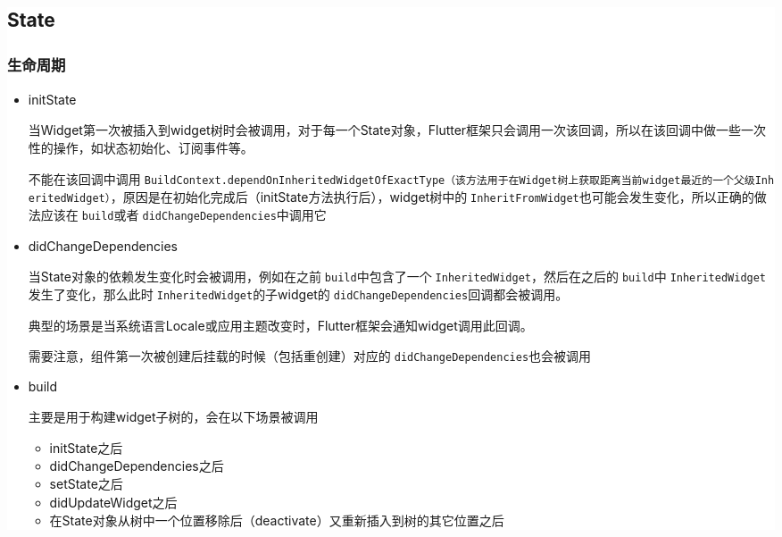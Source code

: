 











































## State

### 生命周期

- initState

  当Widget第一次被插入到widget树时会被调用，对于每一个State对象，Flutter框架只会调用一次该回调，所以在该回调中做一些一次性的操作，如状态初始化、订阅事件等。

  不能在该回调中调用 `BuildContext.dependOnInheritedWidgetOfExactType（该方法用于在Widget树上获取距离当前widget最近的一个父级InheritedWidget）`，原因是在初始化完成后（initState方法执行后），widget树中的 `InheritFromWidget`也可能会发生变化，所以正确的做法应该在 `build`或者 `didChangeDependencies`中调用它

- didChangeDependencies

  当State对象的依赖发生变化时会被调用，例如在之前 `build`中包含了一个 `InheritedWidget`，然后在之后的 `build`中 `InheritedWidget`发生了变化，那么此时 `InheritedWidget`的子widget的 `didChangeDependencies`回调都会被调用。

  典型的场景是当系统语言Locale或应用主题改变时，Flutter框架会通知widget调用此回调。

  需要注意，组件第一次被创建后挂载的时候（包括重创建）对应的 `didChangeDependencies`也会被调用
  
- build

  主要是用于构建widget子树的，会在以下场景被调用

  - initState之后
  - didChangeDependencies之后
  - setState之后
  - didUpdateWidget之后
  - 在State对象从树中一个位置移除后（deactivate）又重新插入到树的其它位置之后
